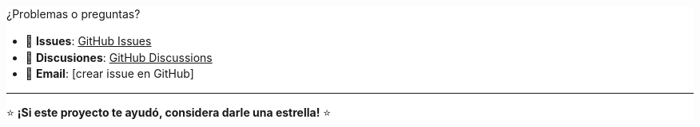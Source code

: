 ¿Problemas o preguntas?
- 🐛 **Issues**: [GitHub Issues](https://github.com/Willis75/vscode-performance/issues)
- 💬 **Discusiones**: [GitHub Discussions](https://github.com/Willis75/vscode-performance/discussions)
- 📧 **Email**: [crear issue en GitHub]

---

⭐ **¡Si este proyecto te ayudó, considera darle una estrella!** ⭐

